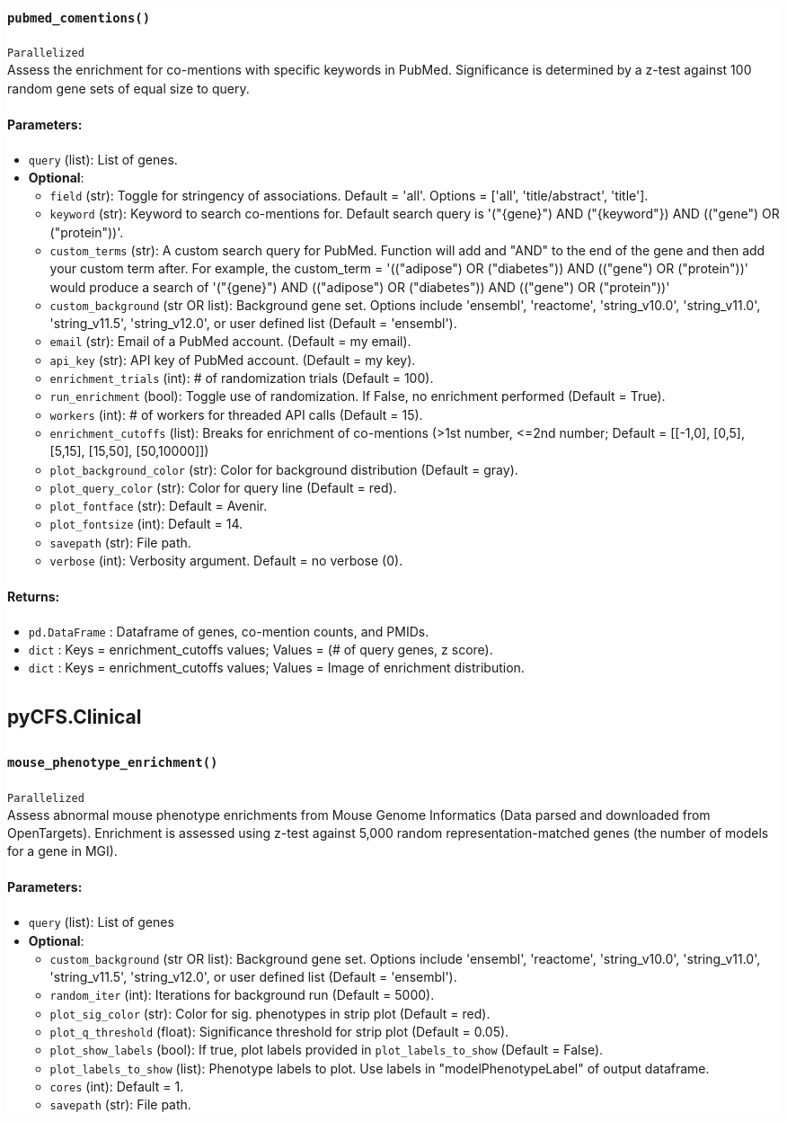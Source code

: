
### `pubmed_comentions()`
`Parallelized` <br>
Assess the enrichment for co-mentions with specific keywords in PubMed. Significance is determined by a z-test against 100 random gene sets of equal size to query.
#### Parameters:
- `query` (list): List of genes.
- **Optional**:
    - `field` (str): Toggle for stringency of associations. Default = 'all'. Options = ['all', 'title/abstract', 'title'].
    - `keyword` (str): Keyword to search co-mentions for. Default search query is '("{gene}") AND ("{keyword"}) AND (("gene") OR ("protein"))'.
    - `custom_terms` (str): A custom search query for PubMed. Function will add and "AND" to the end of the gene and then add your custom term after. For example, the custom_term = '(("adipose") OR ("diabetes")) AND (("gene") OR ("protein"))' would produce a search of '("{gene}") AND (("adipose") OR ("diabetes")) AND (("gene") OR ("protein"))'
    - `custom_background` (str OR list): Background gene set. Options include 'ensembl', 'reactome', 'string_v10.0', 'string_v11.0', 'string_v11.5', 'string_v12.0', or user defined list (Default = 'ensembl').
    - `email` (str): Email of a PubMed account. (Default = my email).
    - `api_key` (str): API key of PubMed account. (Default = my key).
    - `enrichment_trials` (int): # of randomization trials (Default = 100).
    - `run_enrichment` (bool): Toggle use of randomization. If False, no enrichment performed (Default = True).
    - `workers` (int): # of workers for threaded API calls (Default = 15).
    - `enrichment_cutoffs` (list): Breaks for enrichment of co-mentions (>1st number, <=2nd number; Default = [[-1,0], [0,5], [5,15], [15,50], [50,10000]])
    - `plot_background_color` (str): Color for background distribution (Default = gray).
    - `plot_query_color` (str): Color for query line (Default = red).
    - `plot_fontface` (str): Default = Avenir.
    - `plot_fontsize` (int): Default = 14.
    - `savepath` (str): File path.
    - `verbose` (int): Verbosity argument. Default = no verbose (0).
#### Returns:
- `pd.DataFrame` : Dataframe of genes, co-mention counts, and PMIDs.
- `dict` : Keys = enrichment_cutoffs values; Values = (# of query genes, z score).
- `dict` : Keys = enrichment_cutoffs values; Values = Image of enrichment distribution.





## pyCFS.Clinical
### `mouse_phenotype_enrichment()`
`Parallelized` <br>
Assess abnormal mouse phenotype enrichments from Mouse Genome Informatics (Data parsed and downloaded from OpenTargets). Enrichment is assessed using z-test against 5,000 random representation-matched genes (the number of models for a gene in MGI). 
#### Parameters:
- `query` (list): List of genes
- **Optional**:
    - `custom_background` (str OR list): Background gene set. Options include 'ensembl', 'reactome', 'string_v10.0', 'string_v11.0', 'string_v11.5', 'string_v12.0', or user defined list (Default = 'ensembl').
    - `random_iter` (int): Iterations for background run (Default = 5000).
    - `plot_sig_color` (str): Color for sig. phenotypes in strip plot (Default = red).
    - `plot_q_threshold` (float): Significance threshold for strip plot (Default = 0.05).
    - `plot_show_labels` (bool): If true, plot labels provided in `plot_labels_to_show` (Default = False).
    - `plot_labels_to_show` (list): Phenotype labels to plot. Use labels in "modelPhenotypeLabel" of output dataframe.
    - `cores` (int): Default = 1.
    - `savepath` (str): File path.
